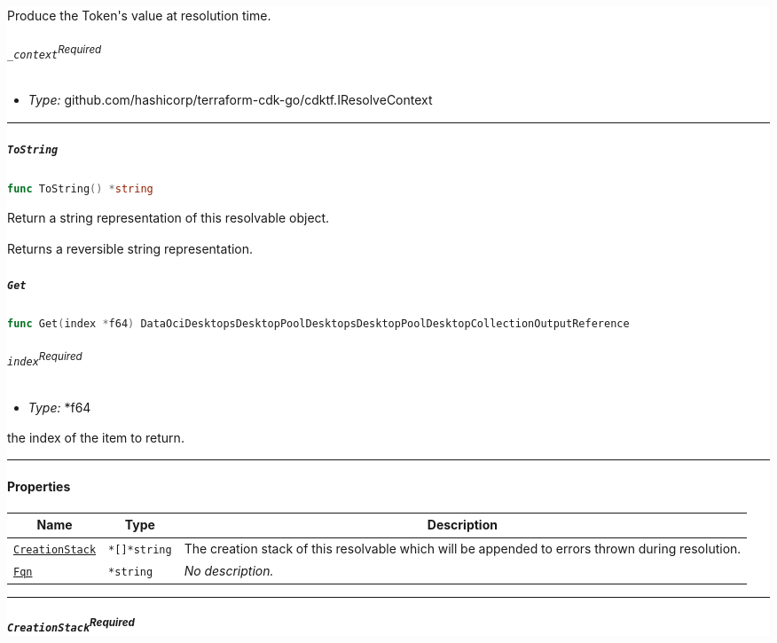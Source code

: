 Produce the Token's value at resolution time.

###### `_context`<sup>Required</sup> <a name="_context" id="rhizo-co-terraform-provider-oci.dataOciDesktopsDesktopPoolDesktops.DataOciDesktopsDesktopPoolDesktopsDesktopPoolDesktopCollectionList.resolve.parameter._context"></a>

- *Type:* github.com/hashicorp/terraform-cdk-go/cdktf.IResolveContext

---

##### `ToString` <a name="ToString" id="rhizo-co-terraform-provider-oci.dataOciDesktopsDesktopPoolDesktops.DataOciDesktopsDesktopPoolDesktopsDesktopPoolDesktopCollectionList.toString"></a>

```go
func ToString() *string
```

Return a string representation of this resolvable object.

Returns a reversible string representation.

##### `Get` <a name="Get" id="rhizo-co-terraform-provider-oci.dataOciDesktopsDesktopPoolDesktops.DataOciDesktopsDesktopPoolDesktopsDesktopPoolDesktopCollectionList.get"></a>

```go
func Get(index *f64) DataOciDesktopsDesktopPoolDesktopsDesktopPoolDesktopCollectionOutputReference
```

###### `index`<sup>Required</sup> <a name="index" id="rhizo-co-terraform-provider-oci.dataOciDesktopsDesktopPoolDesktops.DataOciDesktopsDesktopPoolDesktopsDesktopPoolDesktopCollectionList.get.parameter.index"></a>

- *Type:* *f64

the index of the item to return.

---


#### Properties <a name="Properties" id="Properties"></a>

| **Name** | **Type** | **Description** |
| --- | --- | --- |
| <code><a href="#rhizo-co-terraform-provider-oci.dataOciDesktopsDesktopPoolDesktops.DataOciDesktopsDesktopPoolDesktopsDesktopPoolDesktopCollectionList.property.creationStack">CreationStack</a></code> | <code>*[]*string</code> | The creation stack of this resolvable which will be appended to errors thrown during resolution. |
| <code><a href="#rhizo-co-terraform-provider-oci.dataOciDesktopsDesktopPoolDesktops.DataOciDesktopsDesktopPoolDesktopsDesktopPoolDesktopCollectionList.property.fqn">Fqn</a></code> | <code>*string</code> | *No description.* |

---

##### `CreationStack`<sup>Required</sup> <a name="CreationStack" id="rhizo-co-terraform-provider-oci.dataOciDesktopsDesktopPoolDesktops.DataOciDesktopsDesktopPoolDesktopsDesktopPoolDesktopCollectionList.property.creationStack"></a>
